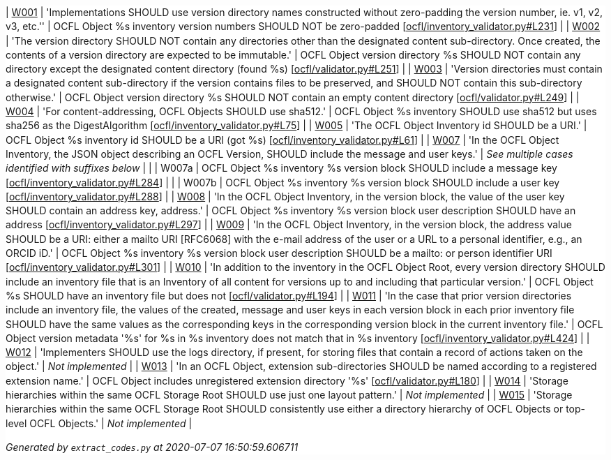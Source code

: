 | [W001](https://ocfl.io/1.0/spec#W001) | 'Implementations SHOULD use version directory names constructed without zero-padding the version number, ie. v1, v2, v3, etc.'' | OCFL Object %s inventory version numbers SHOULD NOT be zero-padded \[[ocfl/inventory_validator.py#L231](https://github.com/zimeon/ocfl-py/blob/master/ocfl/inventory_validator.py#L231)\] |
| [W002](https://ocfl.io/1.0/spec#W002) | 'The version directory SHOULD NOT contain any directories other than the designated content sub-directory. Once created, the contents of a version directory are expected to be immutable.' | OCFL Object version directory %s SHOULD NOT contain any directory except the designated content directory (found %s) \[[ocfl/validator.py#L251](https://github.com/zimeon/ocfl-py/blob/master/ocfl/validator.py#L251)\] |
| [W003](https://ocfl.io/1.0/spec#W003) | 'Version directories must contain a designated content sub-directory if the version contains files to be preserved, and SHOULD NOT contain this sub-directory otherwise.' | OCFL Object version directory %s SHOULD NOT contain an empty content directory \[[ocfl/validator.py#L249](https://github.com/zimeon/ocfl-py/blob/master/ocfl/validator.py#L249)\] |
| [W004](https://ocfl.io/1.0/spec#W004) | 'For content-addressing, OCFL Objects SHOULD use sha512.' | OCFL Object %s inventory SHOULD use sha512 but uses sha256 as the DigestAlgorithm \[[ocfl/inventory_validator.py#L75](https://github.com/zimeon/ocfl-py/blob/master/ocfl/inventory_validator.py#L75)\] |
| [W005](https://ocfl.io/1.0/spec#W005) | 'The OCFL Object Inventory id SHOULD be a URI.' | OCFL Object %s inventory id SHOULD be a URI (got %s) \[[ocfl/inventory_validator.py#L61](https://github.com/zimeon/ocfl-py/blob/master/ocfl/inventory_validator.py#L61)\] |
| [W007](https://ocfl.io/1.0/spec#W007) | 'In the OCFL Object Inventory, the JSON object describing an OCFL Version, SHOULD include the message and user keys.' | _See multiple cases identified with suffixes below_ |
| | W007a | OCFL Object %s inventory %s version block SHOULD include a message key \[[ocfl/inventory_validator.py#L284](https://github.com/zimeon/ocfl-py/blob/master/ocfl/inventory_validator.py#L284)\] |
| | W007b | OCFL Object %s inventory %s version block SHOULD include a user key \[[ocfl/inventory_validator.py#L288](https://github.com/zimeon/ocfl-py/blob/master/ocfl/inventory_validator.py#L288)\] |
| [W008](https://ocfl.io/1.0/spec#W008) | 'In the OCFL Object Inventory, in the version block, the value of the user key SHOULD contain an address key, address.' | OCFL Object %s inventory %s version block user description SHOULD have an address \[[ocfl/inventory_validator.py#L297](https://github.com/zimeon/ocfl-py/blob/master/ocfl/inventory_validator.py#L297)\] |
| [W009](https://ocfl.io/1.0/spec#W009) | 'In the OCFL Object Inventory, in the version block, the address value SHOULD be a URI: either a mailto URI [RFC6068] with the e-mail address of the user or a URL to a personal identifier, e.g., an ORCID iD.' | OCFL Object %s inventory %s version block user description SHOULD be a mailto: or person identifier URI \[[ocfl/inventory_validator.py#L301](https://github.com/zimeon/ocfl-py/blob/master/ocfl/inventory_validator.py#L301)\] |
| [W010](https://ocfl.io/1.0/spec#W010) | 'In addition to the inventory in the OCFL Object Root, every version directory SHOULD include an inventory file that is an Inventory of all content for versions up to and including that particular version.' | OCFL Object %s SHOULD have an inventory file but does not \[[ocfl/validator.py#L194](https://github.com/zimeon/ocfl-py/blob/master/ocfl/validator.py#L194)\] |
| [W011](https://ocfl.io/1.0/spec#W011) | 'In the case that prior version directories include an inventory file, the values of the created, message and user keys in each version block in each prior inventory file SHOULD have the same values as the corresponding keys in the corresponding version block in the current inventory file.' | OCFL Object version metadata '%s' for %s in %s inventory does not match that in %s inventory \[[ocfl/inventory_validator.py#L424](https://github.com/zimeon/ocfl-py/blob/master/ocfl/inventory_validator.py#L424)\] |
| [W012](https://ocfl.io/1.0/spec#W012) | 'Implementers SHOULD use the logs directory, if present, for storing files that contain a record of actions taken on the object.' | _Not implemented_ |
| [W013](https://ocfl.io/1.0/spec#W013) | 'In an OCFL Object, extension sub-directories SHOULD be named according to a registered extension name.' | OCFL Object includes unregistered extension directory '%s' \[[ocfl/validator.py#L180](https://github.com/zimeon/ocfl-py/blob/master/ocfl/validator.py#L180)\] |
| [W014](https://ocfl.io/1.0/spec#W014) | 'Storage hierarchies within the same OCFL Storage Root SHOULD use just one layout pattern.' | _Not implemented_ |
| [W015](https://ocfl.io/1.0/spec#W015) | 'Storage hierarchies within the same OCFL Storage Root SHOULD consistently use either a directory hierarchy of OCFL Objects or top-level OCFL Objects.' | _Not implemented_ |

_Generated by `extract_codes.py` at 2020-07-07 16:50:59.606711_